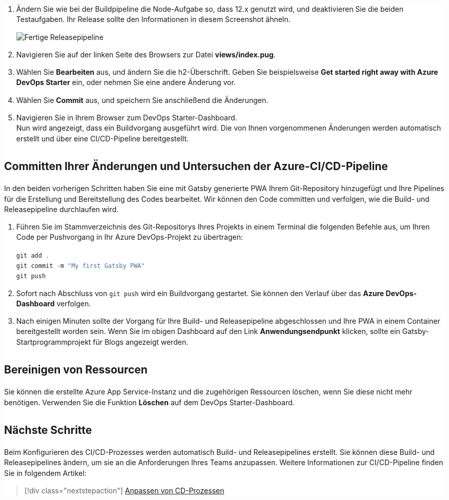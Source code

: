 1. Ändern Sie wie bei der Buildpipeline die Node-Aufgabe so, dass 12.x genutzt wird, und deaktivieren Sie die beiden Testaufgaben. Ihr Release sollte den Informationen in diesem Screenshot ähneln.

    ![Fertige Releasepipeline](_img/azure-devops-project-nodejs/release-pipeline-complete.png)

1. Navigieren Sie auf der linken Seite des Browsers zur Datei **views/index.pug**.

1. Wählen Sie **Bearbeiten** aus, und ändern Sie die h2-Überschrift.  Geben Sie beispielsweise **Get started right away with Azure DevOps Starter** ein, oder nehmen Sie eine andere Änderung vor.

1. Wählen Sie **Commit** aus, und speichern Sie anschließend die Änderungen.

1. Navigieren Sie in Ihrem Browser zum DevOps Starter-Dashboard.   
Nun wird angezeigt, dass ein Buildvorgang ausgeführt wird. Die von Ihnen vorgenommenen Änderungen werden automatisch erstellt und über eine CI/CD-Pipeline bereitgestellt.

## <a name="commit-your-changes-and-examine-the-azure-cicd-pipeline"></a>Committen Ihrer Änderungen und Untersuchen der Azure-CI/CD-Pipeline

In den beiden vorherigen Schritten haben Sie eine mit Gatsby generierte PWA Ihrem Git-Repository hinzugefügt und Ihre Pipelines für die Erstellung und Bereitstellung des Codes bearbeitet. Wir können den Code committen und verfolgen, wie die Build- und Releasepipeline durchlaufen wird.

1. Führen Sie im Stammverzeichnis des Git-Repositorys Ihres Projekts in einem Terminal die folgenden Befehle aus, um Ihren Code per Pushvorgang in Ihr Azure DevOps-Projekt zu übertragen:

    ```powershell
    git add .
    git commit -m "My first Gatsby PWA"
    git push
    ```
    
1. Sofort nach Abschluss von `git push` wird ein Buildvorgang gestartet. Sie können den Verlauf über das **Azure DevOps-Dashboard** verfolgen.

3. Nach einigen Minuten sollte der Vorgang für Ihre Build- und Releasepipeline abgeschlossen und Ihre PWA in einem Container bereitgestellt worden sein. Wenn Sie im obigen Dashboard auf den Link **Anwendungsendpunkt** klicken, sollte ein Gatsby-Startprogrammprojekt für Blogs angezeigt werden.

## <a name="clean-up-resources"></a>Bereinigen von Ressourcen

Sie können die erstellte Azure App Service-Instanz und die zugehörigen Ressourcen löschen, wenn Sie diese nicht mehr benötigen. Verwenden Sie die Funktion **Löschen** auf dem DevOps Starter-Dashboard.

## <a name="next-steps"></a>Nächste Schritte

Beim Konfigurieren des CI/CD-Prozesses werden automatisch Build- und Releasepipelines erstellt. Sie können diese Build- und Releasepipelines ändern, um sie an die Anforderungen Ihres Teams anzupassen. Weitere Informationen zur CI/CD-Pipeline finden Sie in folgendem Artikel:

> [!div class="nextstepaction"]
> [Anpassen von CD-Prozessen](/azure/devops/pipelines/release/define-multistage-release-process)
